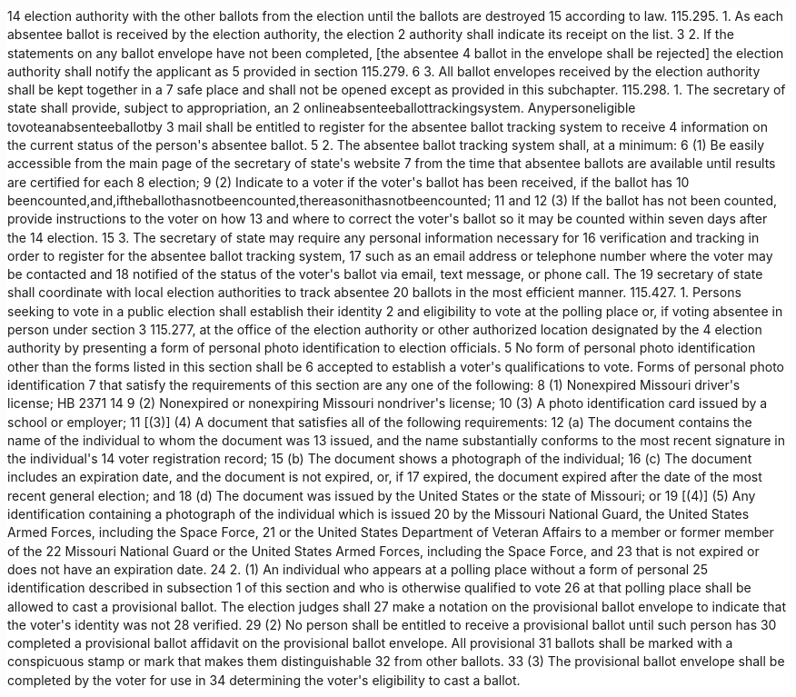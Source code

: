 14 election authority with the other ballots from the election until the ballots are destroyed
15 according to law.
115.295. 1. As each absentee ballot is received by the election authority, the election
2 authority shall indicate its receipt on the list.
3 2. If the statements on any ballot envelope have not been completed, [the absentee
4 ballot in the envelope shall be rejected] the election authority shall notify the applicant as
5 provided in section 115.279.
6 3. All ballot envelopes received by the election authority shall be kept together in a
7 safe place and shall not be opened except as provided in this subchapter.
115.298. 1. The secretary of state shall provide, subject to appropriation, an
2 onlineabsenteeballottrackingsystem. Anypersoneligible tovoteanabsenteeballotby
3 mail shall be entitled to register for the absentee ballot tracking system to receive
4 information on the current status of the person's absentee ballot.
5 2. The absentee ballot tracking system shall, at a minimum:
6 (1) Be easily accessible from the main page of the secretary of state's website
7 from the time that absentee ballots are available until results are certified for each
8 election;
9 (2) Indicate to a voter if the voter's ballot has been received, if the ballot has
10 beencounted,and,iftheballothasnotbeencounted,thereasonithasnotbeencounted;
11 and
12 (3) If the ballot has not been counted, provide instructions to the voter on how
13 and where to correct the voter's ballot so it may be counted within seven days after the
14 election.
15 3. The secretary of state may require any personal information necessary for
16 verification and tracking in order to register for the absentee ballot tracking system,
17 such as an email address or telephone number where the voter may be contacted and
18 notified of the status of the voter's ballot via email, text message, or phone call. The
19 secretary of state shall coordinate with local election authorities to track absentee
20 ballots in the most efficient manner.
115.427. 1. Persons seeking to vote in a public election shall establish their identity
2 and eligibility to vote at the polling place or, if voting absentee in person under section
3 115.277, at the office of the election authority or other authorized location designated by the
4 election authority by presenting a form of personal photo identification to election officials.
5 No form of personal photo identification other than the forms listed in this section shall be
6 accepted to establish a voter's qualifications to vote. Forms of personal photo identification
7 that satisfy the requirements of this section are any one of the following:
8 (1) Nonexpired Missouri driver's license;
HB 2371 14
9 (2) Nonexpired or nonexpiring Missouri nondriver's license;
10 (3) A photo identification card issued by a school or employer;
11 [(3)] (4) A document that satisfies all of the following requirements:
12 (a) The document contains the name of the individual to whom the document was
13 issued, and the name substantially conforms to the most recent signature in the individual's
14 voter registration record;
15 (b) The document shows a photograph of the individual;
16 (c) The document includes an expiration date, and the document is not expired, or, if
17 expired, the document expired after the date of the most recent general election; and
18 (d) The document was issued by the United States or the state of Missouri; or
19 [(4)] (5) Any identification containing a photograph of the individual which is issued
20 by the Missouri National Guard, the United States Armed Forces, including the Space Force,
21 or the United States Department of Veteran Affairs to a member or former member of the
22 Missouri National Guard or the United States Armed Forces, including the Space Force, and
23 that is not expired or does not have an expiration date.
24 2. (1) An individual who appears at a polling place without a form of personal
25 identification described in subsection 1 of this section and who is otherwise qualified to vote
26 at that polling place shall be allowed to cast a provisional ballot. The election judges shall
27 make a notation on the provisional ballot envelope to indicate that the voter's identity was not
28 verified.
29 (2) No person shall be entitled to receive a provisional ballot until such person has
30 completed a provisional ballot affidavit on the provisional ballot envelope. All provisional
31 ballots shall be marked with a conspicuous stamp or mark that makes them distinguishable
32 from other ballots.
33 (3) The provisional ballot envelope shall be completed by the voter for use in
34 determining the voter's eligibility to cast a ballot.